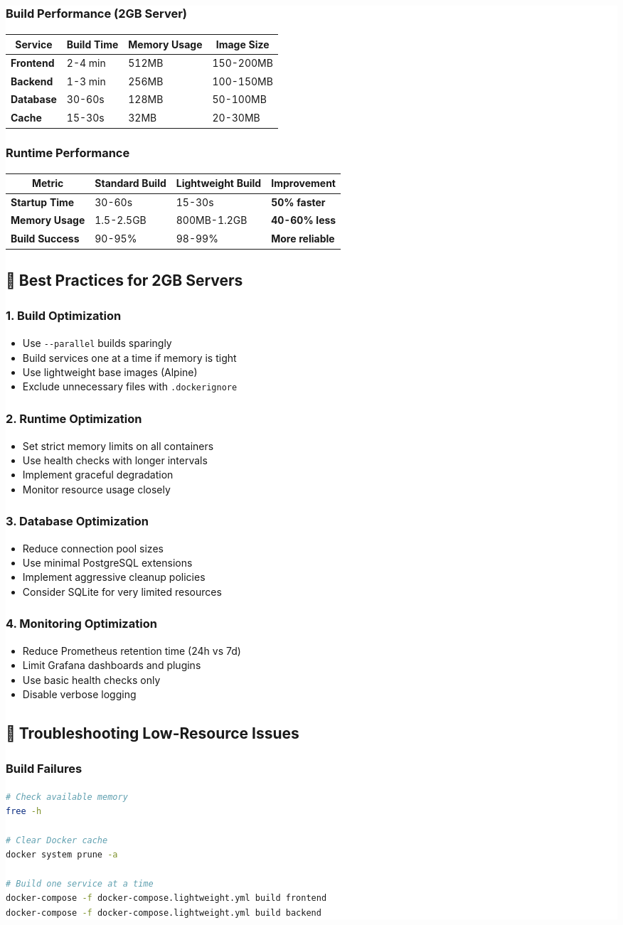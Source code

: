 ### **Build Performance (2GB Server)**
| Service | Build Time | Memory Usage | Image Size |
|---------|------------|--------------|------------|
| **Frontend** | 2-4 min | 512MB | 150-200MB |
| **Backend** | 1-3 min | 256MB | 100-150MB |
| **Database** | 30-60s | 128MB | 50-100MB |
| **Cache** | 15-30s | 32MB | 20-30MB |

### **Runtime Performance**
| Metric | Standard Build | Lightweight Build | Improvement |
|--------|----------------|-------------------|-------------|
| **Startup Time** | 30-60s | 15-30s | **50% faster** |
| **Memory Usage** | 1.5-2.5GB | 800MB-1.2GB | **40-60% less** |
| **Build Success** | 90-95% | 98-99% | **More reliable** |

## 🎯 **Best Practices for 2GB Servers**

### **1. Build Optimization**
- Use `--parallel` builds sparingly
- Build services one at a time if memory is tight
- Use lightweight base images (Alpine)
- Exclude unnecessary files with `.dockerignore`

### **2. Runtime Optimization**
- Set strict memory limits on all containers
- Use health checks with longer intervals
- Implement graceful degradation
- Monitor resource usage closely

### **3. Database Optimization**
- Reduce connection pool sizes
- Use minimal PostgreSQL extensions
- Implement aggressive cleanup policies
- Consider SQLite for very limited resources

### **4. Monitoring Optimization**
- Reduce Prometheus retention time (24h vs 7d)
- Limit Grafana dashboards and plugins
- Use basic health checks only
- Disable verbose logging

## 🚨 **Troubleshooting Low-Resource Issues**

### **Build Failures**
```bash
# Check available memory
free -h

# Clear Docker cache
docker system prune -a

# Build one service at a time
docker-compose -f docker-compose.lightweight.yml build frontend
docker-compose -f docker-compose.lightweight.yml build backend
```
